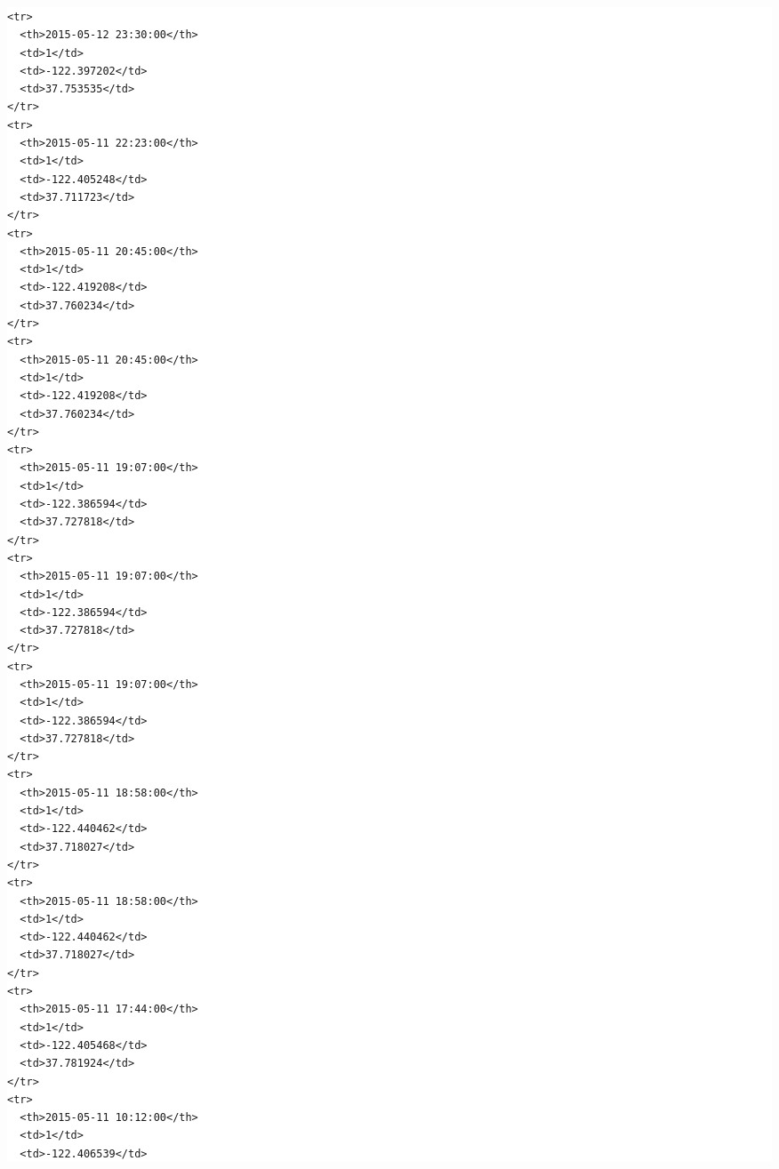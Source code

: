     <tr>
      <th>2015-05-12 23:30:00</th>
      <td>1</td>
      <td>-122.397202</td>
      <td>37.753535</td>
    </tr>
    <tr>
      <th>2015-05-11 22:23:00</th>
      <td>1</td>
      <td>-122.405248</td>
      <td>37.711723</td>
    </tr>
    <tr>
      <th>2015-05-11 20:45:00</th>
      <td>1</td>
      <td>-122.419208</td>
      <td>37.760234</td>
    </tr>
    <tr>
      <th>2015-05-11 20:45:00</th>
      <td>1</td>
      <td>-122.419208</td>
      <td>37.760234</td>
    </tr>
    <tr>
      <th>2015-05-11 19:07:00</th>
      <td>1</td>
      <td>-122.386594</td>
      <td>37.727818</td>
    </tr>
    <tr>
      <th>2015-05-11 19:07:00</th>
      <td>1</td>
      <td>-122.386594</td>
      <td>37.727818</td>
    </tr>
    <tr>
      <th>2015-05-11 19:07:00</th>
      <td>1</td>
      <td>-122.386594</td>
      <td>37.727818</td>
    </tr>
    <tr>
      <th>2015-05-11 18:58:00</th>
      <td>1</td>
      <td>-122.440462</td>
      <td>37.718027</td>
    </tr>
    <tr>
      <th>2015-05-11 18:58:00</th>
      <td>1</td>
      <td>-122.440462</td>
      <td>37.718027</td>
    </tr>
    <tr>
      <th>2015-05-11 17:44:00</th>
      <td>1</td>
      <td>-122.405468</td>
      <td>37.781924</td>
    </tr>
    <tr>
      <th>2015-05-11 10:12:00</th>
      <td>1</td>
      <td>-122.406539</td>